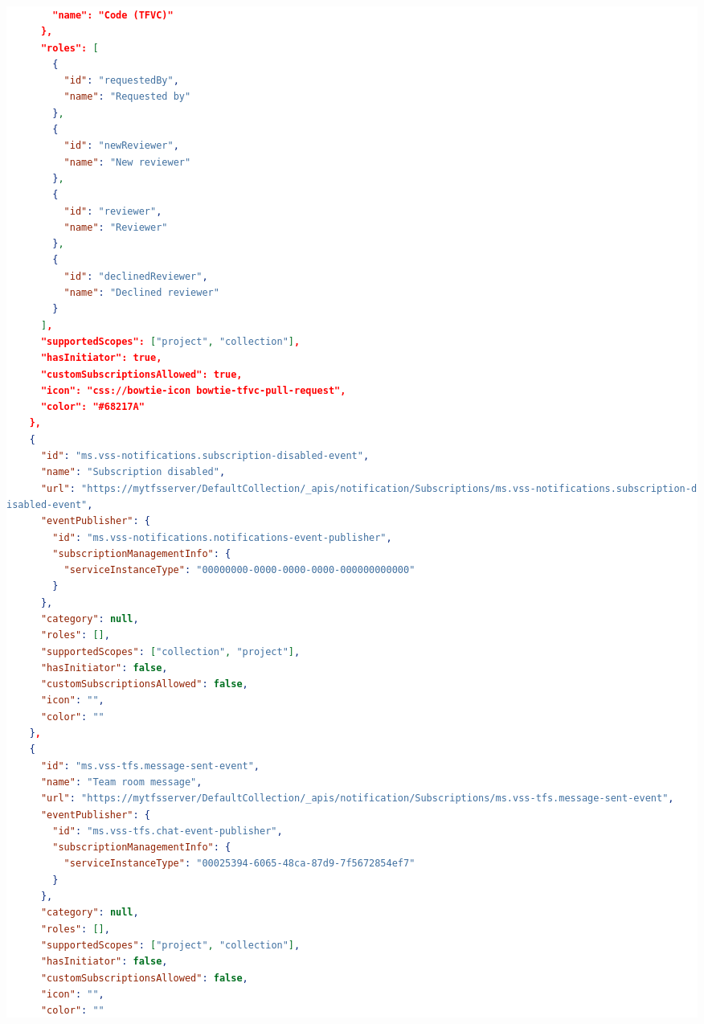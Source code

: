 ```json
        "name": "Code (TFVC)"
      },
      "roles": [
        {
          "id": "requestedBy",
          "name": "Requested by"
        },
        {
          "id": "newReviewer",
          "name": "New reviewer"
        },
        {
          "id": "reviewer",
          "name": "Reviewer"
        },
        {
          "id": "declinedReviewer",
          "name": "Declined reviewer"
        }
      ],
      "supportedScopes": ["project", "collection"],
      "hasInitiator": true,
      "customSubscriptionsAllowed": true,
      "icon": "css://bowtie-icon bowtie-tfvc-pull-request",
      "color": "#68217A"
    },
    {
      "id": "ms.vss-notifications.subscription-disabled-event",
      "name": "Subscription disabled",
      "url": "https://mytfsserver/DefaultCollection/_apis/notification/Subscriptions/ms.vss-notifications.subscription-disabled-event",
      "eventPublisher": {
        "id": "ms.vss-notifications.notifications-event-publisher",
        "subscriptionManagementInfo": {
          "serviceInstanceType": "00000000-0000-0000-0000-000000000000"
        }
      },
      "category": null,
      "roles": [],
      "supportedScopes": ["collection", "project"],
      "hasInitiator": false,
      "customSubscriptionsAllowed": false,
      "icon": "",
      "color": ""
    },
    {
      "id": "ms.vss-tfs.message-sent-event",
      "name": "Team room message",
      "url": "https://mytfsserver/DefaultCollection/_apis/notification/Subscriptions/ms.vss-tfs.message-sent-event",
      "eventPublisher": {
        "id": "ms.vss-tfs.chat-event-publisher",
        "subscriptionManagementInfo": {
          "serviceInstanceType": "00025394-6065-48ca-87d9-7f5672854ef7"
        }
      },
      "category": null,
      "roles": [],
      "supportedScopes": ["project", "collection"],
      "hasInitiator": false,
      "customSubscriptionsAllowed": false,
      "icon": "",
      "color": ""
```